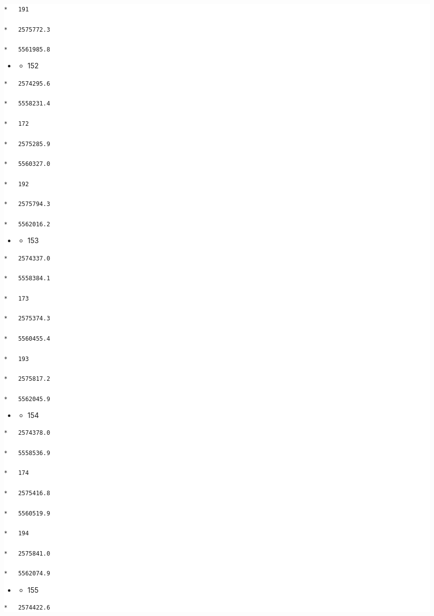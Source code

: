     *   191

    *   2575772.3

    *   5561985.8


*    *   152

    *   2574295.6

    *   5558231.4

    *   172

    *   2575285.9

    *   5560327.0

    *   192

    *   2575794.3

    *   5562016.2


*    *   153

    *   2574337.0

    *   5558384.1

    *   173

    *   2575374.3

    *   5560455.4

    *   193

    *   2575817.2

    *   5562045.9


*    *   154

    *   2574378.0

    *   5558536.9

    *   174

    *   2575416.8

    *   5560519.9

    *   194

    *   2575841.0

    *   5562074.9


*    *   155

    *   2574422.6

